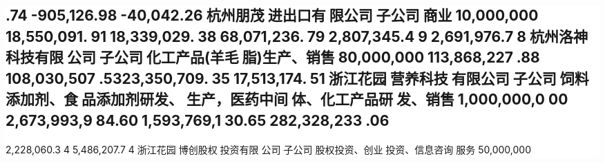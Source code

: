 .74
-905,126.98
-40,042.26
杭州朋茂
进出口有
限公司
子公司
商业
10,000,000
18,550,091.
91
18,339,029.
38
68,071,236.
79
2,807,345.4
9
2,691,976.7
8
杭州洛神
科技有限
公司
子公司
化工产品(羊毛
脂)生产、销售
80,000,000
113,868,227
.88
108,030,507
.5323,350,709.
35
17,513,174.
51
浙江花园
营养科技
有限公司
子公司
饲料添加剂、食
品添加剂研发、
生产，医药中间
体、化工产品研
发、销售
1,000,000,0
00
2,673,993,9
84.60
1,593,769,1
30.65
282,328,233
.06
-
2,228,060.3
4
5,486,207.7
4
浙江花园
博创股权
投资有限
公司
子公司
股权投资、创业
投资、信息咨询
服务
50,000,000